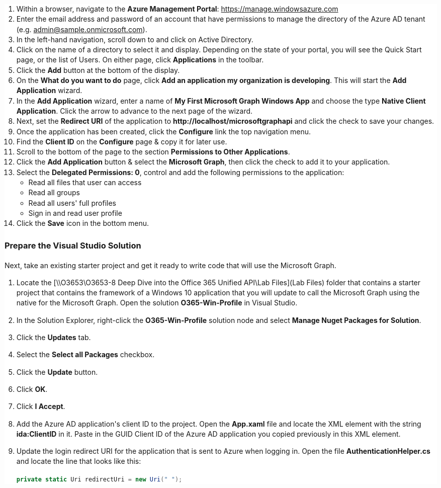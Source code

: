 1. Within a browser, navigate to the **Azure Management Portal**: https://manage.windowsazure.com
1. Enter the email address and password of an account that have permissions to manage the directory of the Azure AD tenant (e.g. admin@sample.onmicrosoft.com).
1. In the left-hand navigation, scroll down to and click on Active Directory.
1. Click on the name of a directory to select it and display. Depending on the state of your portal, you will see the Quick Start page, or the list of Users. On either page, click **Applications** in the toolbar. 
1. Click the **Add** button at the bottom of the display.
1. On the **What do you want to do** page, click **Add an application my organization is developing**. This will start the **Add Application** wizard.
1. In the **Add Application** wizard, enter a name of **My First Microsoft Graph Windows App** and choose the type **Native Client Application**. Click the arrow to advance to the next page of the wizard.
1. Next, set the **Redirect URI** of the application to **http://localhost/microsoftgraphapi** and click the check to save your changes.
1. Once the application has been created, click the **Configure** link the top navigation menu.
1. Find the **Client ID** on the **Configure** page & copy it for later use.
1. Scroll to the bottom of the page to the section **Permissions to Other Applications**.
1. Click the **Add Application** button & select the **Microsoft Graph**, then click the check to add it to your application.
1. Select the **Delegated Permissions: 0**, control and add the following permissions to the application:
	- Read all files that user can access
	- Read all groups
	- Read all users' full profiles
	- Sign in and read user profile
1. Click the **Save** icon in the bottom menu.

### Prepare the Visual Studio Solution
Next, take an existing starter project and get it ready to write code that will use the Microsoft Graph.

1. Locate the [\\\O3653\O3653-8 Deep Dive into the Office 365 Unified API\Lab Files](Lab Files) folder that contains a starter project that contains the framework of a Windows 10 application that you will update to call the Microsoft Graph using the native for the Microsoft Graph. Open the solution **O365-Win-Profile** in Visual Studio.
1. In the Solution Explorer, right-click the **O365-Win-Profile** solution node and select **Manage Nuget Packages for Solution**.
1. Click the **Updates** tab.
1. Select the **Select all Packages** checkbox.
1. Click the **Update** button.
1. Click **OK**.
1. Click **I Accept**.
1. Add the Azure AD application's client ID to the project. Open the **App.xaml** file and locate the XML element with the string **ida:ClientID** in it. Paste in the GUID Client ID of the Azure AD application you copied previously in this XML element.
1. Update the login redirect URI for the application that is sent to Azure when logging in. Open the file **AuthenticationHelper.cs** and locate the line that looks like this:

	````c#
	private static Uri redirectUri = new Uri(" ");
	````
	
